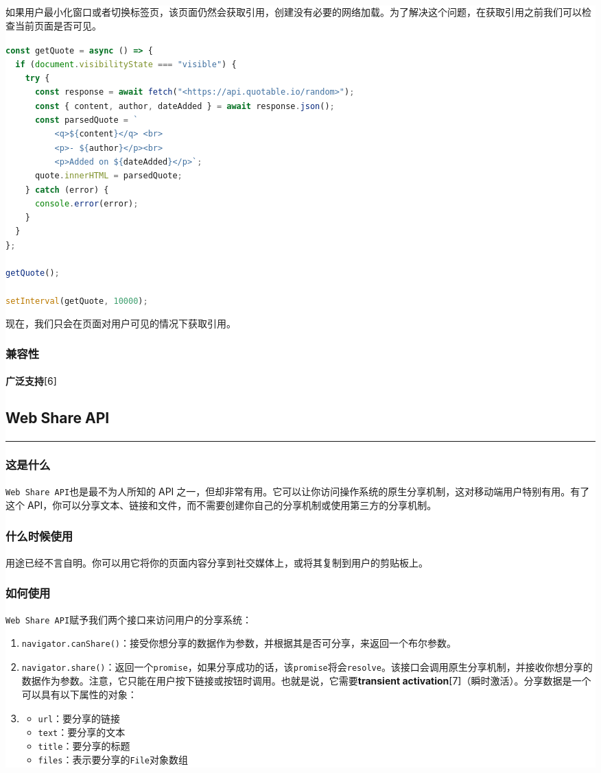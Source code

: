 如果用户最小化窗口或者切换标签页，该页面仍然会获取引用，创建没有必要的网络加载。为了解决这个问题，在获取引用之前我们可以检查当前页面是否可见。

```js
const getQuote = async () => {
  if (document.visibilityState === "visible") {
    try {
      const response = await fetch("<https://api.quotable.io/random>");
      const { content, author, dateAdded } = await response.json();
      const parsedQuote = `
          <q>${content}</q> <br> 
          <p>- ${author}</p><br> 
          <p>Added on ${dateAdded}</p>`;
      quote.innerHTML = parsedQuote;
    } catch (error) {
      console.error(error);
    }
  }
};

getQuote();

setInterval(getQuote, 10000);
```

现在，我们只会在页面对用户可见的情况下获取引用。

### 兼容性

**广泛支持**[6]

## Web Share API

---

### 这是什么

`Web Share API`也是最不为人所知的 API 之一，但却非常有用。它可以让你访问操作系统的原生分享机制，这对移动端用户特别有用。有了这个 API，你可以分享文本、链接和文件，而不需要创建你自己的分享机制或使用第三方的分享机制。

### 什么时候使用

用途已经不言自明。你可以用它将你的页面内容分享到社交媒体上，或将其复制到用户的剪贴板上。

### 如何使用

`Web Share API`赋予我们两个接口来访问用户的分享系统：

1. `navigator.canShare()`：接受你想分享的数据作为参数，并根据其是否可分享，来返回一个布尔参数。

2. `navigator.share()`：返回一个`promise`，如果分享成功的话，该`promise`将会`resolve`。该接口会调用原生分享机制，并接收你想分享的数据作为参数。注意，它只能在用户按下链接或按钮时调用。也就是说，它需要**transient activation**[7]（瞬时激活）。分享数据是一个可以具有以下属性的对象：

3. - `url`：要分享的链接
   - `text`：要分享的文本
   - `title`：要分享的标题
   - `files`：表示要分享的`File`对象数组
